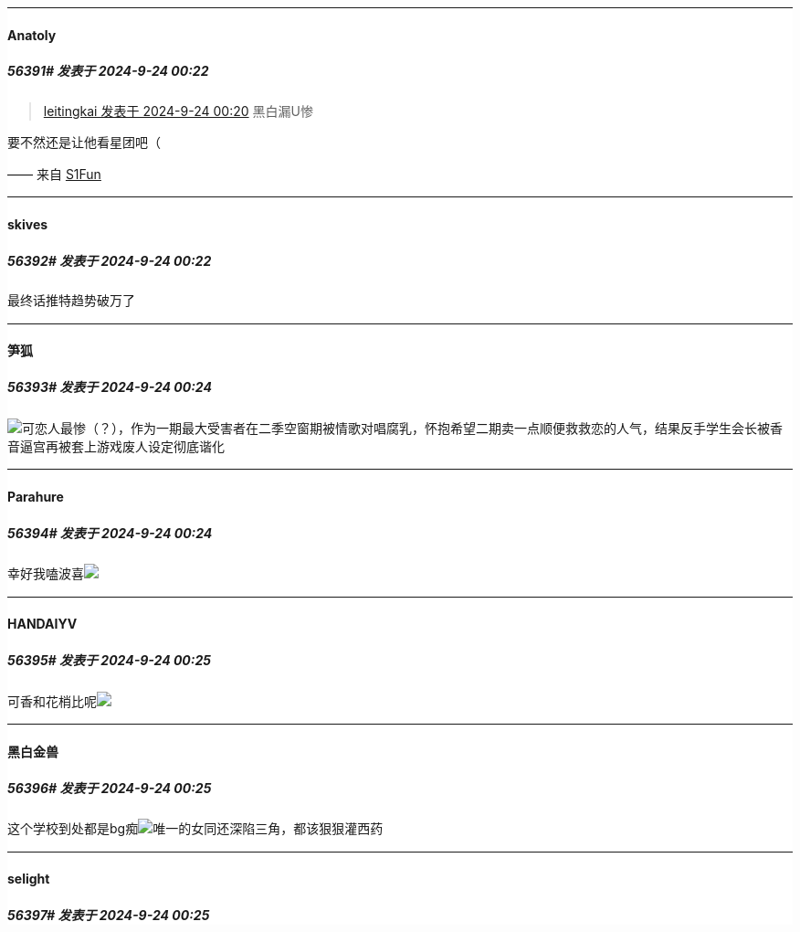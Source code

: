 *****

####  Anatoly  
##### 56391#       发表于 2024-9-24 00:22

<blockquote><a href="httphttps://bbs.saraba1st.com/2b/forum.php?mod=redirect&amp;goto=findpost&amp;pid=66286580&amp;ptid=2193382" target="_blank">leitingkai 发表于 2024-9-24 00:20</a>
黑白漏U惨</blockquote>
要不然还是让他看星团吧（

—— 来自 [S1Fun](https://s1fun.koalcat.com)

*****

####  skives  
##### 56392#       发表于 2024-9-24 00:22

最终话推特趋势破万了

*****

####  笋狐  
##### 56393#       发表于 2024-9-24 00:24

<img src="https://static.saraba1st.com/image/smiley/face2017/067.png" referrerpolicy="no-referrer">可恋人最惨（？），作为一期最大受害者在二季空窗期被情歌对唱腐乳，怀抱希望二期卖一点顺便救救恋的人气，结果反手学生会长被香音逼宫再被套上游戏废人设定彻底谐化

*****

####  Parahure  
##### 56394#       发表于 2024-9-24 00:24

幸好我嗑波喜<img src="https://static.saraba1st.com/image/smiley/face2017/050.png" referrerpolicy="no-referrer">

*****

####  HANDAIYV  
##### 56395#       发表于 2024-9-24 00:25

可香和花梢比呢<img src="https://static.saraba1st.com/image/smiley/face2017/037.png" referrerpolicy="no-referrer">

*****

####  黑白金兽  
##### 56396#       发表于 2024-9-24 00:25

这个学校到处都是bg痴<img src="https://static.saraba1st.com/image/smiley/face2017/214.gif" referrerpolicy="no-referrer">唯一的女同还深陷三角，都该狠狠灌西药

*****

####  selight  
##### 56397#       发表于 2024-9-24 00:25
